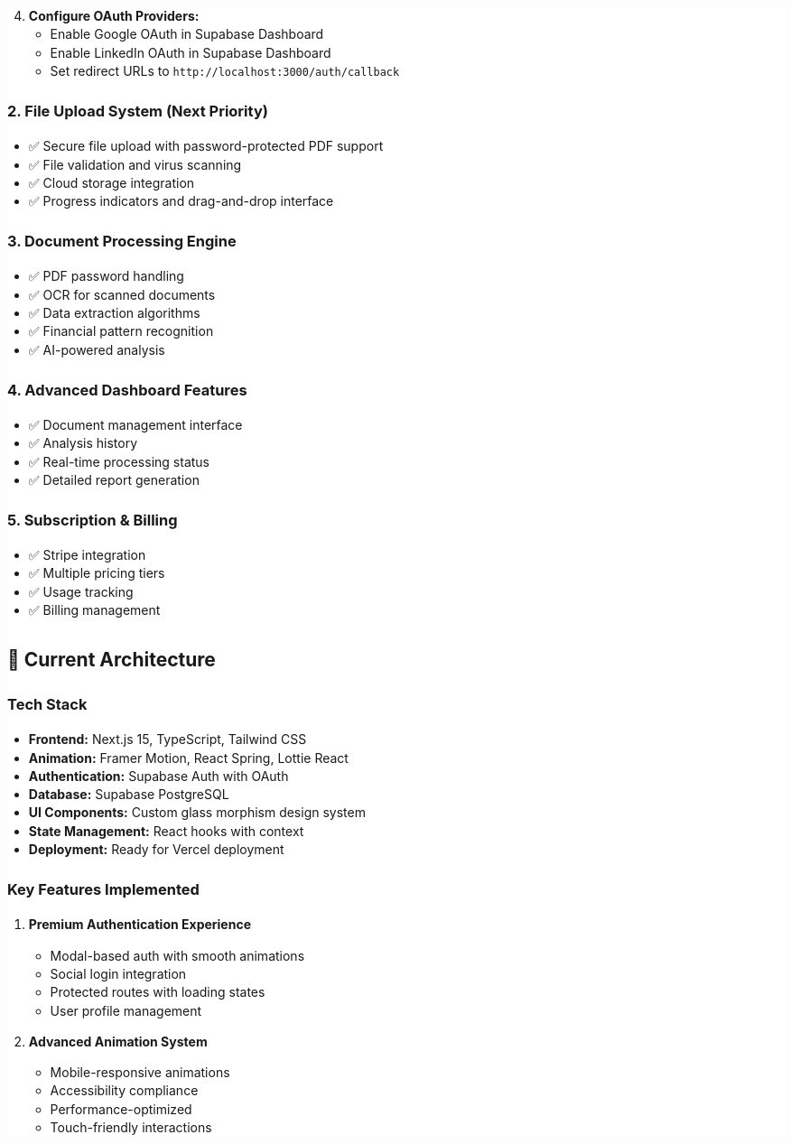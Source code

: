 4. **Configure OAuth Providers:**
   - Enable Google OAuth in Supabase Dashboard
   - Enable LinkedIn OAuth in Supabase Dashboard
   - Set redirect URLs to `http://localhost:3000/auth/callback`

### 2. File Upload System (Next Priority)
- ✅ Secure file upload with password-protected PDF support
- ✅ File validation and virus scanning
- ✅ Cloud storage integration
- ✅ Progress indicators and drag-and-drop interface

### 3. Document Processing Engine
- ✅ PDF password handling
- ✅ OCR for scanned documents
- ✅ Data extraction algorithms
- ✅ Financial pattern recognition
- ✅ AI-powered analysis

### 4. Advanced Dashboard Features
- ✅ Document management interface
- ✅ Analysis history
- ✅ Real-time processing status
- ✅ Detailed report generation

### 5. Subscription & Billing
- ✅ Stripe integration
- ✅ Multiple pricing tiers
- ✅ Usage tracking
- ✅ Billing management

## 🎯 Current Architecture

### Tech Stack
- **Frontend:** Next.js 15, TypeScript, Tailwind CSS
- **Animation:** Framer Motion, React Spring, Lottie React
- **Authentication:** Supabase Auth with OAuth
- **Database:** Supabase PostgreSQL
- **UI Components:** Custom glass morphism design system
- **State Management:** React hooks with context
- **Deployment:** Ready for Vercel deployment

### Key Features Implemented
1. **Premium Authentication Experience**
   - Modal-based auth with smooth animations
   - Social login integration
   - Protected routes with loading states
   - User profile management

2. **Advanced Animation System**
   - Mobile-responsive animations
   - Accessibility compliance
   - Performance-optimized
   - Touch-friendly interactions
